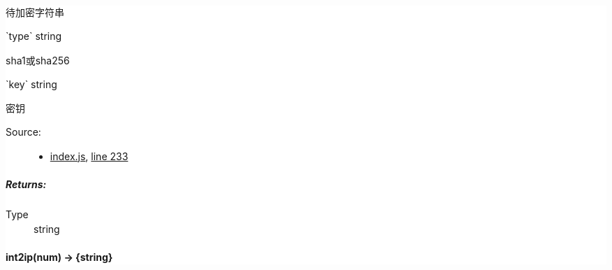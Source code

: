 待加密字符串

</td>

</tr>

<tr>

<td class="name">`type`</td>

<td class="type"><span class="param-type">string</span></td>

<td class="description last">

sha1或sha256

</td>

</tr>

<tr>

<td class="name">`key`</td>

<td class="type"><span class="param-type">string</span></td>

<td class="description last">

密钥

</td>

</tr>

</tbody>

</table>

<dl class="details">

<dt class="tag-source">Source:</dt>

<dd class="tag-source">

*   [index.js](index.js.html), [line 233](index.js.html#line233)

</dd>

</dl>

##### Returns:

<dl>

<dt>Type</dt>

<dd><span class="param-type">string</span></dd>

</dl>

#### <span class="type-signature"></span>int2ip<span class="signature">(num)</span> <span class="type-signature">→ {string}</span>
